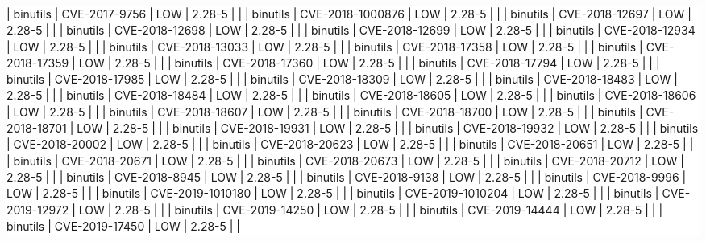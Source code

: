 | binutils         |    CVE-2017-9756   |   LOW  |  2.28-5 |  |
| binutils         |    CVE-2018-1000876   |   LOW  |  2.28-5 |  |
| binutils         |    CVE-2018-12697   |   LOW  |  2.28-5 |  |
| binutils         |    CVE-2018-12698   |   LOW  |  2.28-5 |  |
| binutils         |    CVE-2018-12699   |   LOW  |  2.28-5 |  |
| binutils         |    CVE-2018-12934   |   LOW  |  2.28-5 |  |
| binutils         |    CVE-2018-13033   |   LOW  |  2.28-5 |  |
| binutils         |    CVE-2018-17358   |   LOW  |  2.28-5 |  |
| binutils         |    CVE-2018-17359   |   LOW  |  2.28-5 |  |
| binutils         |    CVE-2018-17360   |   LOW  |  2.28-5 |  |
| binutils         |    CVE-2018-17794   |   LOW  |  2.28-5 |  |
| binutils         |    CVE-2018-17985   |   LOW  |  2.28-5 |  |
| binutils         |    CVE-2018-18309   |   LOW  |  2.28-5 |  |
| binutils         |    CVE-2018-18483   |   LOW  |  2.28-5 |  |
| binutils         |    CVE-2018-18484   |   LOW  |  2.28-5 |  |
| binutils         |    CVE-2018-18605   |   LOW  |  2.28-5 |  |
| binutils         |    CVE-2018-18606   |   LOW  |  2.28-5 |  |
| binutils         |    CVE-2018-18607   |   LOW  |  2.28-5 |  |
| binutils         |    CVE-2018-18700   |   LOW  |  2.28-5 |  |
| binutils         |    CVE-2018-18701   |   LOW  |  2.28-5 |  |
| binutils         |    CVE-2018-19931   |   LOW  |  2.28-5 |  |
| binutils         |    CVE-2018-19932   |   LOW  |  2.28-5 |  |
| binutils         |    CVE-2018-20002   |   LOW  |  2.28-5 |  |
| binutils         |    CVE-2018-20623   |   LOW  |  2.28-5 |  |
| binutils         |    CVE-2018-20651   |   LOW  |  2.28-5 |  |
| binutils         |    CVE-2018-20671   |   LOW  |  2.28-5 |  |
| binutils         |    CVE-2018-20673   |   LOW  |  2.28-5 |  |
| binutils         |    CVE-2018-20712   |   LOW  |  2.28-5 |  |
| binutils         |    CVE-2018-8945   |   LOW  |  2.28-5 |  |
| binutils         |    CVE-2018-9138   |   LOW  |  2.28-5 |  |
| binutils         |    CVE-2018-9996   |   LOW  |  2.28-5 |  |
| binutils         |    CVE-2019-1010180   |   LOW  |  2.28-5 |  |
| binutils         |    CVE-2019-1010204   |   LOW  |  2.28-5 |  |
| binutils         |    CVE-2019-12972   |   LOW  |  2.28-5 |  |
| binutils         |    CVE-2019-14250   |   LOW  |  2.28-5 |  |
| binutils         |    CVE-2019-14444   |   LOW  |  2.28-5 |  |
| binutils         |    CVE-2019-17450   |   LOW  |  2.28-5 |  |